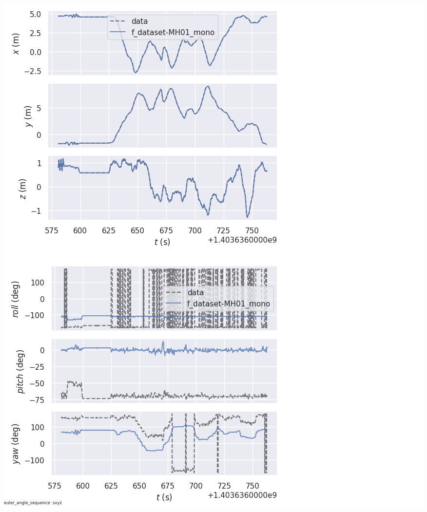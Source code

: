 ![orbslam3_euroc_evo_traj_xyz](orbslam3_euroc_evo_traj_xyz.png)

![orbslam3_euroc_evo_traj_rpy](orbslam3_euroc_evo_traj_rpy.png)
